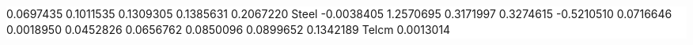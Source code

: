 </td>
<td style="text-align:center;">
0.0697435
</td>
<td style="text-align:center;">
0.1011535
</td>
<td style="text-align:center;">
0.1309305
</td>
<td style="text-align:center;">
0.1385631
</td>
<td style="text-align:center;">
0.2067220
</td>
</tr>
<tr>
<td style="text-align:center;font-weight: bold;">
Steel
</td>
<td style="text-align:center;">
-0.0038405
</td>
<td style="text-align:center;">
1.2570695
</td>
<td style="text-align:center;">
0.3171997
</td>
<td style="text-align:center;">
0.3274615
</td>
<td style="text-align:center;">
-0.5210510
</td>
<td style="text-align:center;">
0.0716646
</td>
<td style="text-align:center;">
0.0018950
</td>
<td style="text-align:center;">
0.0452826
</td>
<td style="text-align:center;">
0.0656762
</td>
<td style="text-align:center;">
0.0850096
</td>
<td style="text-align:center;">
0.0899652
</td>
<td style="text-align:center;">
0.1342189
</td>
</tr>
<tr>
<td style="text-align:center;font-weight: bold;">
Telcm
</td>
<td style="text-align:center;">
0.0013014